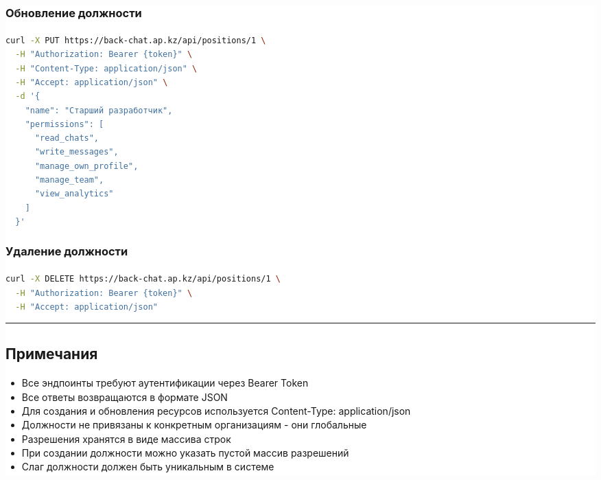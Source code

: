 ### Обновление должности
```bash
curl -X PUT https://back-chat.ap.kz/api/positions/1 \
  -H "Authorization: Bearer {token}" \
  -H "Content-Type: application/json" \
  -H "Accept: application/json" \
  -d '{
    "name": "Старший разработчик",
    "permissions": [
      "read_chats",
      "write_messages",
      "manage_own_profile",
      "manage_team",
      "view_analytics"
    ]
  }'
```

### Удаление должности
```bash
curl -X DELETE https://back-chat.ap.kz/api/positions/1 \
  -H "Authorization: Bearer {token}" \
  -H "Accept: application/json"
```

---

## Примечания

- Все эндпоинты требуют аутентификации через Bearer Token
- Все ответы возвращаются в формате JSON
- Для создания и обновления ресурсов используется Content-Type: application/json
- Должности не привязаны к конкретным организациям - они глобальные
- Разрешения хранятся в виде массива строк
- При создании должности можно указать пустой массив разрешений
- Слаг должности должен быть уникальным в системе
